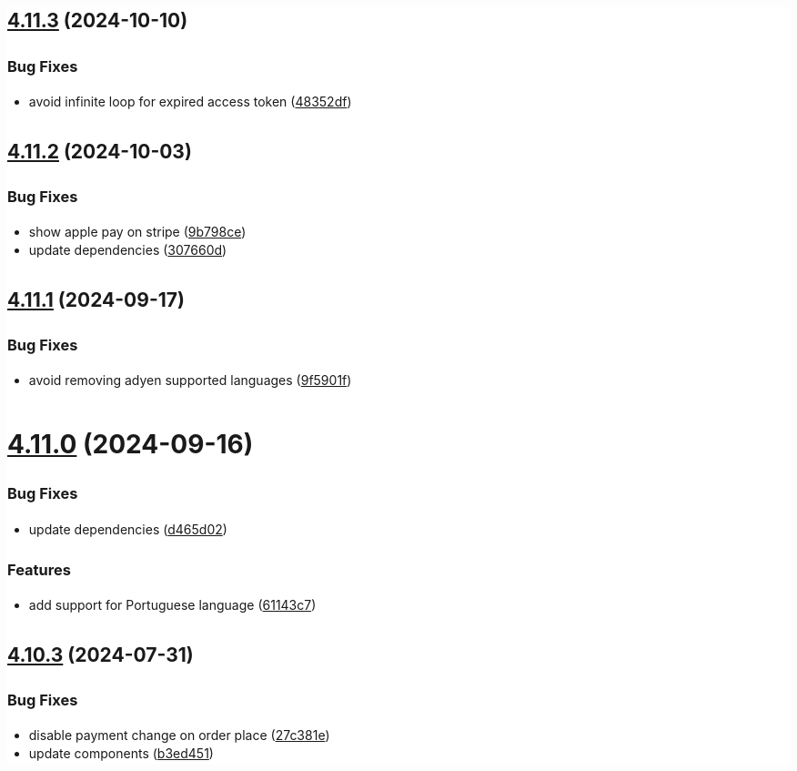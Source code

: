 ## [4.11.3](https://github.com/commercelayer/mfe-checkout/compare/v4.11.2...v4.11.3) (2024-10-10)


### Bug Fixes

* avoid infinite loop for expired access token ([48352df](https://github.com/commercelayer/mfe-checkout/commit/48352df71f5919311ccc2ac32957eca53f643b24))

## [4.11.2](https://github.com/commercelayer/mfe-checkout/compare/v4.11.1...v4.11.2) (2024-10-03)


### Bug Fixes

* show apple pay on stripe ([9b798ce](https://github.com/commercelayer/mfe-checkout/commit/9b798ce2ee90d510e15cbb287a3674510cbfddd3))
* update dependencies ([307660d](https://github.com/commercelayer/mfe-checkout/commit/307660d618a7a859be78b0454dd5b7c99bf69b49))

## [4.11.1](https://github.com/commercelayer/mfe-checkout/compare/v4.11.0...v4.11.1) (2024-09-17)


### Bug Fixes

* avoid removing adyen supported languages ([9f5901f](https://github.com/commercelayer/mfe-checkout/commit/9f5901f9985066bda538b8a5d74db68c8e282843))

# [4.11.0](https://github.com/commercelayer/mfe-checkout/compare/v4.10.3...v4.11.0) (2024-09-16)


### Bug Fixes

* update dependencies ([d465d02](https://github.com/commercelayer/mfe-checkout/commit/d465d024ffadb960398c3f8b9639e88b9d8b1b3c))


### Features

* add support for Portuguese language ([61143c7](https://github.com/commercelayer/mfe-checkout/commit/61143c7de73a5b11f3e37f9fd2b3765b515e13ba))

## [4.10.3](https://github.com/commercelayer/mfe-checkout/compare/v4.10.2...v4.10.3) (2024-07-31)


### Bug Fixes

* disable payment change on order place ([27c381e](https://github.com/commercelayer/mfe-checkout/commit/27c381e5621d6a7cba42d41d0d7297773dc8d386))
* update components ([b3ed451](https://github.com/commercelayer/mfe-checkout/commit/b3ed451f40e1e1ad85ae99bf946d21b581282752))

